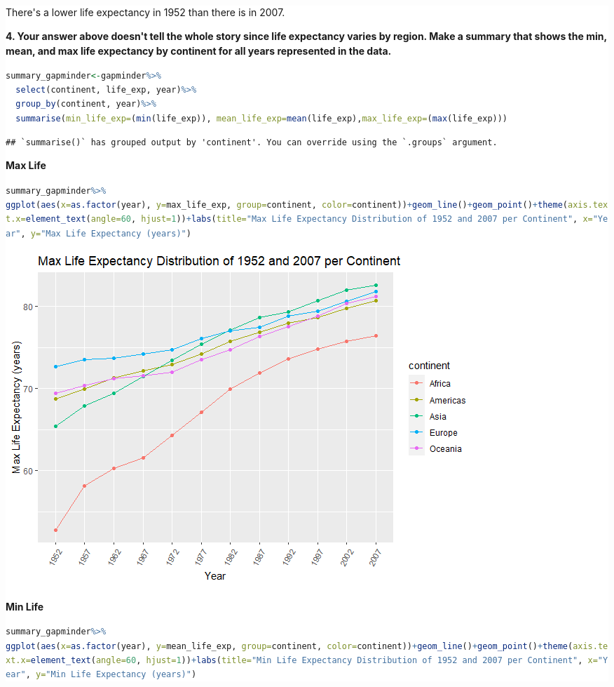 There's a lower life expectancy in 1952 than there is in 2007.

**4. Your answer above doesn't tell the whole story since life expectancy varies by region. Make a summary that shows the min, mean, and max life expectancy by continent for all years represented in the data.**

```r
summary_gapminder<-gapminder%>%
  select(continent, life_exp, year)%>%
  group_by(continent, year)%>%
  summarise(min_life_exp=(min(life_exp)), mean_life_exp=mean(life_exp),max_life_exp=(max(life_exp)))
```

```
## `summarise()` has grouped output by 'continent'. You can override using the `.groups` argument.
```
**Max Life**

```r
summary_gapminder%>%
ggplot(aes(x=as.factor(year), y=max_life_exp, group=continent, color=continent))+geom_line()+geom_point()+theme(axis.text.x=element_text(angle=60, hjust=1))+labs(title="Max Life Expectancy Distribution of 1952 and 2007 per Continent", x="Year", y="Max Life Expectancy (years)")
```

![](lab11_hw_files/figure-html/unnamed-chunk-11-1.png)

**Min Life**

```r
summary_gapminder%>%
ggplot(aes(x=as.factor(year), y=mean_life_exp, group=continent, color=continent))+geom_line()+geom_point()+theme(axis.text.x=element_text(angle=60, hjust=1))+labs(title="Min Life Expectancy Distribution of 1952 and 2007 per Continent", x="Year", y="Min Life Expectancy (years)")
```

